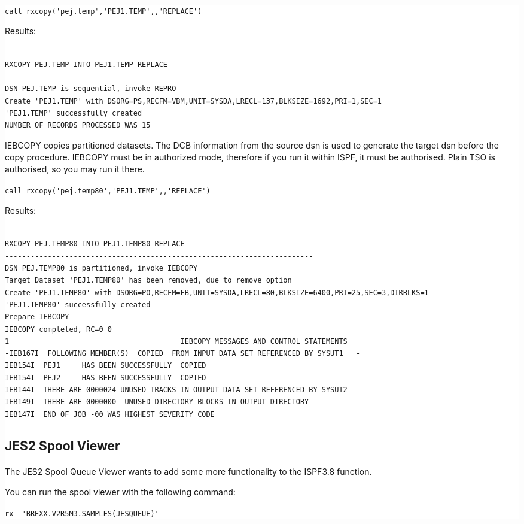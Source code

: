 ```rexx
call rxcopy('pej.temp','PEJ1.TEMP',,'REPLACE')
```

Results:

```default
------------------------------------------------------------------------
RXCOPY PEJ.TEMP INTO PEJ1.TEMP REPLACE
------------------------------------------------------------------------
DSN PEJ.TEMP is sequential, invoke REPRO
Create 'PEJ1.TEMP' with DSORG=PS,RECFM=VBM,UNIT=SYSDA,LRECL=137,BLKSIZE=1692,PRI=1,SEC=1
'PEJ1.TEMP' successfully created
NUMBER OF RECORDS PROCESSED WAS 15
```

IEBCOPY copies partitioned datasets. The DCB information from the source dsn is
used to generate the target dsn before the copy procedure. IEBCOPY must be in
authorized mode, therefore if you run it within ISPF, it must be authorised.
Plain TSO is authorised, so you may run it there.

```rexx
call rxcopy('pej.temp80','PEJ1.TEMP',,'REPLACE')
```

Results:

```default
------------------------------------------------------------------------
RXCOPY PEJ.TEMP80 INTO PEJ1.TEMP80 REPLACE
------------------------------------------------------------------------
DSN PEJ.TEMP80 is partitioned, invoke IEBCOPY
Target Dataset 'PEJ1.TEMP80' has been removed, due to remove option
Create 'PEJ1.TEMP80' with DSORG=PO,RECFM=FB,UNIT=SYSDA,LRECL=80,BLKSIZE=6400,PRI=25,SEC=3,DIRBLKS=1
'PEJ1.TEMP80' successfully created
Prepare IEBCOPY
IEBCOPY completed, RC=0 0
1                                        IEBCOPY MESSAGES AND CONTROL STATEMENTS
-IEB167I  FOLLOWING MEMBER(S)  COPIED  FROM INPUT DATA SET REFERENCED BY SYSUT1   -
IEB154I  PEJ1     HAS BEEN SUCCESSFULLY  COPIED
IEB154I  PEJ2     HAS BEEN SUCCESSFULLY  COPIED
IEB144I  THERE ARE 0000024 UNUSED TRACKS IN OUTPUT DATA SET REFERENCED BY SYSUT2
IEB149I  THERE ARE 0000000  UNUSED DIRECTORY BLOCKS IN OUTPUT DIRECTORY
IEB147I  END OF JOB -00 WAS HIGHEST SEVERITY CODE
```

## JES2 Spool Viewer

The JES2 Spool Queue Viewer wants to add some more functionality to the ISPF3.8
function.

You can run the spool viewer with the following command:

```default
rx  'BREXX.V2R5M3.SAMPLES(JESQUEUE)'
```
